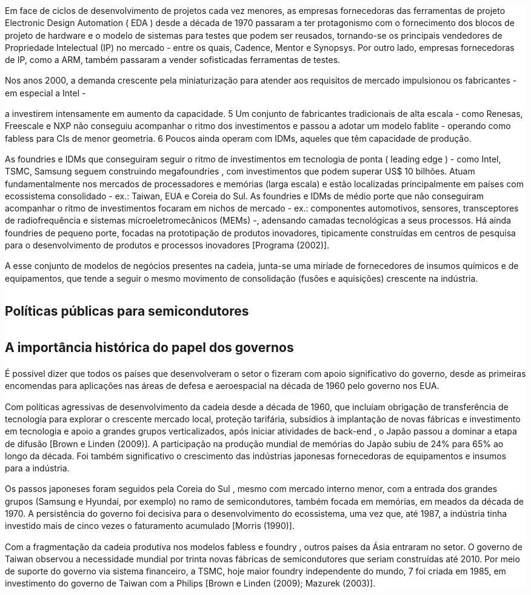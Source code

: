 Em face de ciclos de desenvolvimento de projetos cada vez menores, as empresas fornecedoras das ferramentas de projeto Electronic Design Automation ( EDA ) desde a década de 1970 passaram a ter protagonismo com o fornecimento dos blocos de projeto de hardware e o modelo de sistemas para testes que podem ser reusados, tornando-se os principais vendedores de Propriedade Intelectual (IP) no mercado - entre os quais, Cadence, Mentor e Synopsys. Por outro lado, empresas fornecedoras de IP, como a ARM, também passaram a vender sofisticadas ferramentas de testes.

Nos anos 2000, a demanda crescente pela miniaturização para atender aos requisitos de mercado impulsionou os fabricantes - em especial a Intel -

a investirem intensamente em aumento da capacidade. 5  Um conjunto de fabricantes tradicionais de alta escala - como Renesas, Freescale e NXP não conseguiu acompanhar o ritmo dos investimentos e passou a adotar um modelo fablite - operando como fabless para CIs de menor geometria. 6 Poucos ainda operam com IDMs, aqueles que têm capacidade de produção.

As foundries e IDMs que conseguiram seguir o ritmo de investimentos em tecnologia de ponta ( leading edge ) - como Intel, TSMC, Samsung seguem construindo megafoundries , com investimentos que podem superar US$ 10 bilhões. Atuam fundamentalmente nos mercados de processadores e memórias (larga escala) e estão localizadas principalmente em países com ecossistema consolidado - ex.: Taiwan, EUA e Coreia do Sul. As foundries e IDMs de médio porte que não conseguiram acompanhar o ritmo de investimentos focaram em nichos de mercado - ex.: componentes automotivos, sensores, transceptores de radiofrequência e sistemas microeletromecânicos (MEMs) -, adensando camadas tecnológicas a seus processos. Há ainda foundries de pequeno porte, focadas na prototipação de produtos inovadores, tipicamente construídas em centros de pesquisa para o desenvolvimento de produtos e processos inovadores [Programa (2002)].

A esse conjunto de modelos de negócios presentes na cadeia, junta-se uma miríade de fornecedores de insumos químicos e de equipamentos, que tende a seguir o mesmo movimento de consolidação (fusões e aquisições) crescente na indústria.

## Políticas públicas para semicondutores

## A importância histórica do papel dos governos

É possível dizer que todos os países que desenvolveram o setor o fizeram com apoio significativo do governo, desde as primeiras encomendas para aplicações nas áreas de defesa e aeroespacial na década de 1960 pelo governo nos EUA.

Com políticas agressivas de desenvolvimento da cadeia desde a década de 1960, que incluíam obrigação de transferência de tecnologia para explorar o crescente mercado local, proteção tarifária, subsídios à implantação de novas fábricas e investimento em tecnologia e apoio a grandes grupos verticalizados, após iniciar atividades de back-end , o Japão passou a dominar a etapa de difusão [Brown e Linden (2009)]. A participação na produção mundial de memórias do Japão subiu de 24% para 65% ao longo da década. Foi também significativo o crescimento das indústrias japonesas fornecedoras de equipamentos e insumos para a indústria.

Os passos japoneses foram seguidos pela Coreia do Sul , mesmo com mercado interno menor, com a entrada dos grandes grupos (Samsung e Hyundai, por exemplo) no ramo de semicondutores, também focada em memórias, em meados da década de 1970. A persistência do governo foi decisiva para o desenvolvimento do ecossistema, uma vez que, até 1987, a indústria tinha investido mais de cinco vezes o faturamento acumulado [Morris (1990)].

Com a fragmentação da cadeia produtiva nos modelos fabless e foundry , outros países da Ásia entraram no setor. O governo de Taiwan observou a necessidade mundial por trinta novas fábricas de semicondutores que seriam construídas até 2010. Por meio de suporte do governo via sistema financeiro, a TSMC, hoje maior foundry independente do mundo, 7  foi criada em 1985, em investimento do governo de Taiwan com a Philips [Brown e Linden (2009); Mazurek (2003)].
